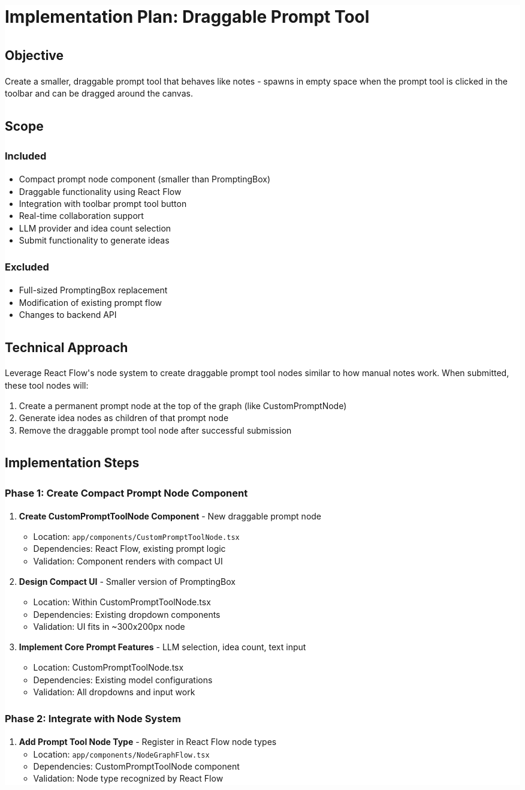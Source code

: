 # Implementation Plan: Draggable Prompt Tool

## Objective
Create a smaller, draggable prompt tool that behaves like notes - spawns in empty space when the prompt tool is clicked in the toolbar and can be dragged around the canvas.

## Scope
### Included
- Compact prompt node component (smaller than PromptingBox)
- Draggable functionality using React Flow
- Integration with toolbar prompt tool button
- Real-time collaboration support
- LLM provider and idea count selection
- Submit functionality to generate ideas

### Excluded
- Full-sized PromptingBox replacement
- Modification of existing prompt flow
- Changes to backend API

## Technical Approach
Leverage React Flow's node system to create draggable prompt tool nodes similar to how manual notes work. When submitted, these tool nodes will:
1. Create a permanent prompt node at the top of the graph (like CustomPromptNode)
2. Generate idea nodes as children of that prompt node
3. Remove the draggable prompt tool node after successful submission

## Implementation Steps

### Phase 1: Create Compact Prompt Node Component
1. **Create CustomPromptToolNode Component** - New draggable prompt node
   - Location: `app/components/CustomPromptToolNode.tsx`
   - Dependencies: React Flow, existing prompt logic
   - Validation: Component renders with compact UI

2. **Design Compact UI** - Smaller version of PromptingBox
   - Location: Within CustomPromptToolNode.tsx
   - Dependencies: Existing dropdown components
   - Validation: UI fits in ~300x200px node

3. **Implement Core Prompt Features** - LLM selection, idea count, text input
   - Location: CustomPromptToolNode.tsx
   - Dependencies: Existing model configurations
   - Validation: All dropdowns and input work

### Phase 2: Integrate with Node System
1. **Add Prompt Tool Node Type** - Register in React Flow node types
   - Location: `app/components/NodeGraphFlow.tsx`
   - Dependencies: CustomPromptToolNode component
   - Validation: Node type recognized by React Flow
